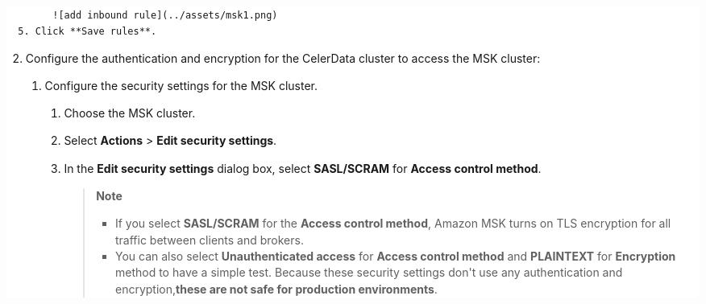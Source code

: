             ![add inbound rule](../assets/msk1.png)
      5. Click **Save rules**.

   2. Configure the authentication and encryption for the CelerData cluster to access the MSK cluster:

      1. Configure the security settings for the MSK cluster.

         1. Choose the MSK cluster.
         
         2. Select **Actions** > **Edit security settings**.
         
         3. In the **Edit security settings** dialog box, select **SASL/SCRAM** for **Access control method**.
         
            > **Note**
            >
            > - If you select **SASL/SCRAM** for the **Access control method**, Amazon MSK turns on TLS encryption for all traffic between clients and brokers.
            > - You can also select **Unauthenticated access** for **Access control method** and **PLAINTEXT** for **Encryption** method to have a simple test. Because these security settings don't use any authentication and encryption,**these are not safe for production environments**.
